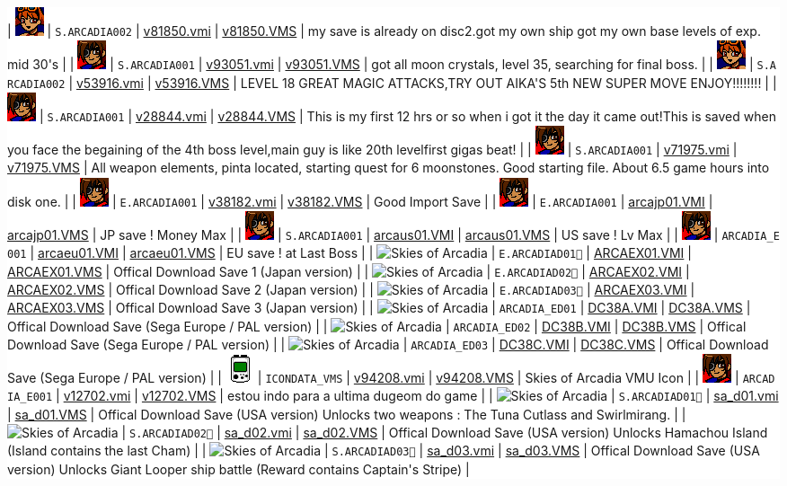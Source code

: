 | ![Skies of Arcadia](../icons/S.ARCADIA002.GIF) | `S.ARCADIA002` | [v81850.vmi](v81850.vmi) | [v81850.VMS](v81850.VMS) | my save is already on disc2.got my own ship got my own base levels of exp. mid 30's  |
| ![Skies of Arcadia](../icons/S.ARCADIA001.GIF) | `S.ARCADIA001` | [v93051.vmi](v93051.vmi) | [v93051.VMS](v93051.VMS) | got all moon crystals, level 35, searching for final boss.  |
| ![Skies of Arcadia](../icons/S.ARCADIA002.GIF) | `S.ARCADIA002` | [v53916.vmi](v53916.vmi) | [v53916.VMS](v53916.VMS) | LEVEL 18 GREAT MAGIC ATTACKS,TRY OUT AIKA'S 5th NEW SUPER MOVE ENJOY!!!!!!!!  |
| ![Skies of Arcadia](../icons/S.ARCADIA001.GIF) | `S.ARCADIA001` | [v28844.vmi](v28844.vmi) | [v28844.VMS](v28844.VMS) | This is my first 12 hrs or so when i got it the day it came out!This is saved when you face the begaining of the 4th boss level,main guy is like 20th levelfirst gigas beat!  |
| ![Skies of Arcadia](../icons/S.ARCADIA001.GIF) | `S.ARCADIA001` | [v71975.vmi](v71975.vmi) | [v71975.VMS](v71975.VMS) | All weapon elements, pinta located, starting quest for 6 moonstones. Good starting file. About 6.5 game hours into disk one.  |
| ![Skies of Arcadia](../icons/E.ARCADIA001.GIF) | `E.ARCADIA001` | [v38182.vmi](v38182.vmi) | [v38182.VMS](v38182.VMS) | Good Import Save  |
| ![Skies of Arcadia](../icons/E.ARCADIA001.GIF) | `E.ARCADIA001` | [arcajp01.VMI](arcajp01.VMI) | [arcajp01.VMS](arcajp01.VMS) | JP save ! Money Max |
| ![Skies of Arcadia](../icons/S.ARCADIA001.GIF) | `S.ARCADIA001` | [arcaus01.VMI](arcaus01.VMI) | [arcaus01.VMS](arcaus01.VMS) | US save ! Lv Max |
| ![Skies of Arcadia](../icons/ARCADIA_E001.GIF) | `ARCADIA_E001` | [arcaeu01.VMI](arcaeu01.VMI) | [arcaeu01.VMS](arcaeu01.VMS) | EU save ! at Last Boss |
| ![Skies of Arcadia](../icons/E.ARCADIAD01.GIF) | `E.ARCADIAD01` | [ARCAEX01.VMI](ARCAEX01.VMI) | [ARCAEX01.VMS](ARCAEX01.VMS) | Offical Download Save 1 (Japan version) |
| ![Skies of Arcadia](../icons/E.ARCADIAD02.GIF) | `E.ARCADIAD02` | [ARCAEX02.VMI](ARCAEX02.VMI) | [ARCAEX02.VMS](ARCAEX02.VMS) | Offical Download Save 2 (Japan version) |
| ![Skies of Arcadia](../icons/E.ARCADIAD03.GIF) | `E.ARCADIAD03` | [ARCAEX03.VMI](ARCAEX03.VMI) | [ARCAEX03.VMS](ARCAEX03.VMS) | Offical Download Save 3 (Japan version) |
| ![Skies of Arcadia](../icons/ARCADIA_ED01.GIF) | `ARCADIA_ED01` | [DC38A.VMI](DC38A.VMI) | [DC38A.VMS](DC38A.VMS) | Offical Download Save (Sega Europe / PAL version) |
| ![Skies of Arcadia](../icons/ARCADIA_ED02.GIF) | `ARCADIA_ED02` | [DC38B.VMI](DC38B.VMI) | [DC38B.VMS](DC38B.VMS) | Offical Download Save (Sega Europe / PAL version) |
| ![Skies of Arcadia](../icons/ARCADIA_ED03.GIF) | `ARCADIA_ED03` | [DC38C.VMI](DC38C.VMI) | [DC38C.VMS](DC38C.VMS) | Offical Download Save (Sega Europe / PAL version) |
| ![Skies of Arcadia](../icons/ICONDATA_VMS.GIF) | `ICONDATA_VMS` | [v94208.vmi](v94208.vmi) | [v94208.VMS](v94208.VMS) | Skies of Arcadia VMU Icon |
| ![Skies of Arcadia](../icons/ARCADIA_E001.GIF) | `ARCADIA_E001` | [v12702.vmi](v12702.vmi) | [v12702.VMS](v12702.VMS) | estou indo para a ultima dugeom do game  |
| ![Skies of Arcadia](../icons/S.ARCADIAD01.GIF) | `S.ARCADIAD01` | [sa_d01.vmi](sa_d01.vmi) | [sa_d01.VMS](sa_d01.VMS) | Offical Download Save (USA version) Unlocks two weapons : The Tuna Cutlass and Swirlmirang. |
| ![Skies of Arcadia](../icons/S.ARCADIAD02.GIF) | `S.ARCADIAD02` | [sa_d02.vmi](sa_d02.vmi) | [sa_d02.VMS](sa_d02.VMS) | Offical Download Save (USA version) Unlocks Hamachou Island (Island contains the last Cham) |
| ![Skies of Arcadia](../icons/S.ARCADIAD03.GIF) | `S.ARCADIAD03` | [sa_d03.vmi](sa_d03.vmi) | [sa_d03.VMS](sa_d03.VMS) | Offical Download Save (USA version) Unlocks Giant Looper ship battle (Reward contains Captain's Stripe) |

